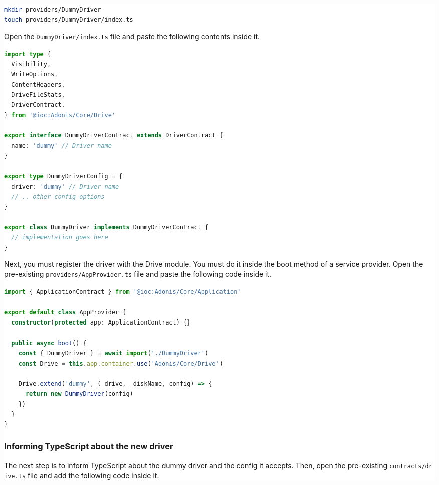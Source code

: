 ```sh
mkdir providers/DummyDriver
touch providers/DummyDriver/index.ts
```

Open the `DummyDriver/index.ts` file and paste the following contents inside it.

```ts
import type {
  Visibility,
  WriteOptions,
  ContentHeaders,
  DriveFileStats,
  DriverContract,
} from '@ioc:Adonis/Core/Drive'

export interface DummyDriverContract extends DriverContract {
  name: 'dummy' // Driver name
}

export type DummyDriverConfig = {
  driver: 'dummy' // Driver name
  // .. other config options
}

export class DummyDriver implements DummyDriverContract {
  // implementation goes here
}
```

Next, you must register the driver with the Drive module. You must do it inside the boot method of a service provider. Open the pre-existing `providers/AppProvider.ts` file and paste the following code inside it.

```ts
import { ApplicationContract } from '@ioc:Adonis/Core/Application'

export default class AppProvider {
  constructor(protected app: ApplicationContract) {}

  public async boot() {
    const { DummyDriver } = await import('./DummyDriver')
    const Drive = this.app.container.use('Adonis/Core/Drive')

    Drive.extend('dummy', (_drive, _diskName, config) => {
      return new DummyDriver(config)
    })
  }
}
```

###  Informing TypeScript about the new driver
The next step is to inform TypeScript about the dummy driver and the config it accepts. Then, open the pre-existing `contracts/drive.ts` file and add the following code inside it.
